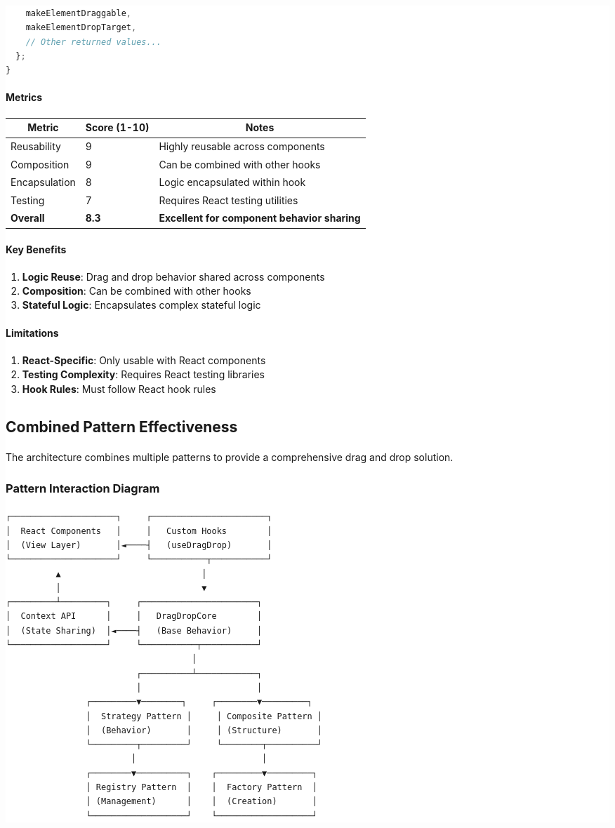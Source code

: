 ```typescript
    makeElementDraggable,
    makeElementDropTarget,
    // Other returned values...
  };
}
```

#### Metrics

| Metric | Score (1-10) | Notes |
|--------|--------------|-------|
| Reusability | 9 | Highly reusable across components |
| Composition | 9 | Can be combined with other hooks |
| Encapsulation | 8 | Logic encapsulated within hook |
| Testing | 7 | Requires React testing utilities |
| **Overall** | **8.3** | **Excellent for component behavior sharing** |

#### Key Benefits

1. **Logic Reuse**: Drag and drop behavior shared across components
2. **Composition**: Can be combined with other hooks
3. **Stateful Logic**: Encapsulates complex stateful logic

#### Limitations

1. **React-Specific**: Only usable with React components
2. **Testing Complexity**: Requires React testing libraries
3. **Hook Rules**: Must follow React hook rules

## Combined Pattern Effectiveness

The architecture combines multiple patterns to provide a comprehensive drag and drop solution.

### Pattern Interaction Diagram

```
┌─────────────────────┐     ┌───────────────────────┐
│  React Components   │     │   Custom Hooks        │
│  (View Layer)       │◄────┤   (useDragDrop)       │
└─────────────────────┘     └───────────┬───────────┘
          ▲                            │
          │                            ▼
┌─────────┴─────────┐     ┌───────────────────────┐
│  Context API      │     │   DragDropCore        │
│  (State Sharing)  │◄────┤   (Base Behavior)     │
└───────────────────┘     └───────────┬───────────┘
                                     │
                          ┌──────────┴────────────┐
                          │                       │
                ┌─────────▼────────┐     ┌────────▼─────────┐
                │  Strategy Pattern │     │ Composite Pattern │
                │  (Behavior)       │     │ (Structure)       │
                └─────────┬─────────┘     └────────┬──────────┘
                         │                         │
                ┌────────▼──────────┐    ┌─────────▼─────────┐
                │ Registry Pattern  │    │  Factory Pattern  │
                │ (Management)      │    │  (Creation)       │
                └───────────────────┘    └───────────────────┘
```
